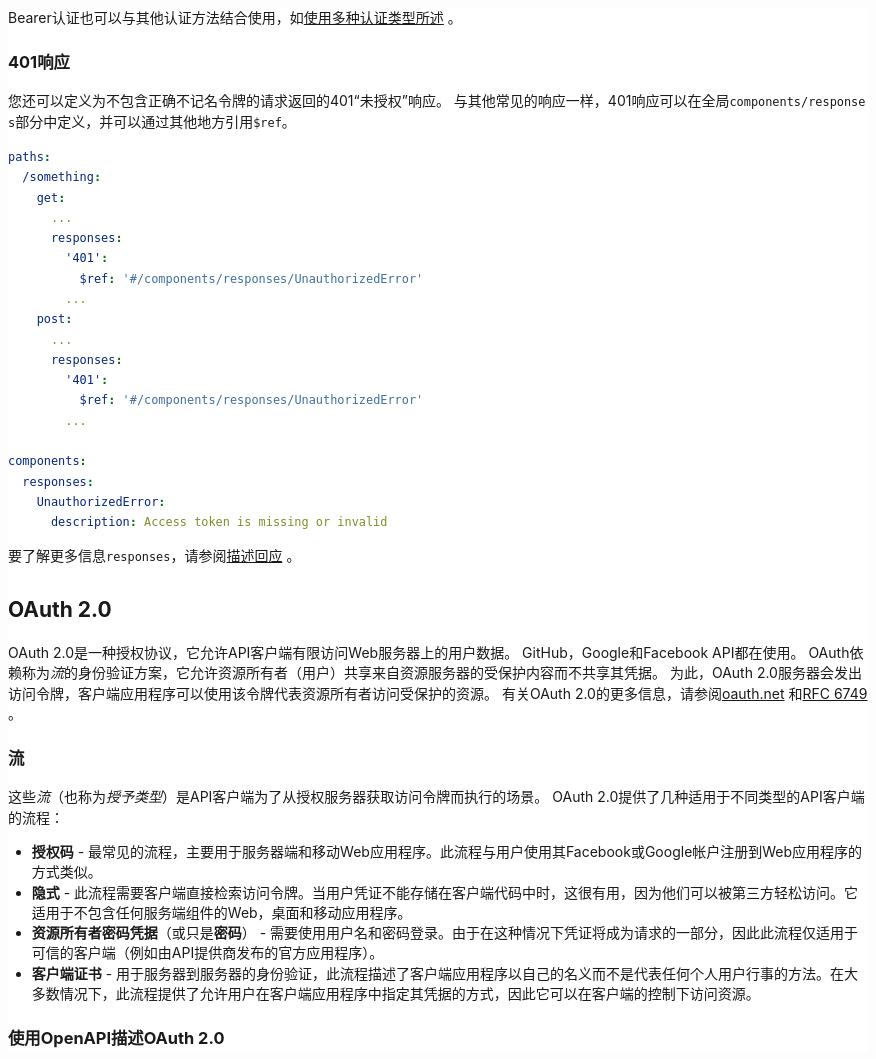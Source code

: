 Bearer认证也可以与其他认证方法结合使用，如[使用多种认证类型所述](https://swagger.io/docs/specification/authentication/#multiple) 。

### 401响应

您还可以定义为不包含正确不记名令牌的请求返回的401“未授权”响应。
与其他常见的响应一样，401响应可以在全局`components/responses`部分中定义，并可以通过其他地方引用`$ref`。

```yaml
paths:
  /something:
    get:
      ...
      responses:
        '401':
          $ref: '#/components/responses/UnauthorizedError'
        ...
    post:
      ...
      responses:
        '401':
          $ref: '#/components/responses/UnauthorizedError'
        ...

components:
  responses:
    UnauthorizedError:
      description: Access token is missing or invalid
```

要了解更多信息`responses`，请参阅[描述回应](https://swagger.io/docs/specification/describing-responses/) 。


## OAuth 2.0

OAuth 2.0是一种授权协议，它允许API客户端有限访问Web服务器上的用户数据。
GitHub，Google和Facebook API都在使用。
OAuth依赖称为*流*的身份验证方案，它允许资源所有者（用户）共享来自资源服务器的受保护内容而不共享其凭据。
为此，OAuth 2.0服务器会发出访问令牌，客户端应用程序可以使用该令牌代表资源所有者访问受保护的资源。
有关OAuth 2.0的更多信息，请参阅[oauth.net](https://oauth.net/2) 和[RFC 6749](https://tools.ietf.org/html/rfc6749) 。

### 流

这些*流*（也称为*授予类型*）是API客户端为了从授权服务器获取访问令牌而执行的场景。
OAuth 2.0提供了几种适用于不同类型的API客户端的流程：

- **授权码** - 最常见的流程，主要用于服务器端和移动Web应用程序。此流程与用户使用其Facebook或Google帐户注册到Web应用程序的方式类似。
- **隐式** - 此流程需要客户端直接检索访问令牌。当用户凭证不能存储在客户端代码中时，这很有用，因为他们可以被第三方轻松访问。它适用于不包含任何服务端组件的Web，桌面和移动应用程序。
- **资源所有者密码凭据**（或只是**密码**） - 需要使用用户名和密码登录。由于在这种情况下凭证将成为请求的一部分，因此此流程仅适用于可信的客户端（例如由API提供商发布的官方应用程序）。
- **客户端证书** - 用于服务器到服务器的身份验证，此流程描述了客户端应用程序以自己的名义而不是代表任何个人用户行事的方法。在大多数情况下，此流程提供了允许用户在客户端应用程序中指定其凭据的方式，因此它可以在客户端的控制下访问资源。

### 使用OpenAPI描述OAuth 2.0
